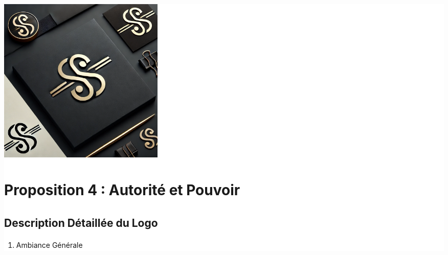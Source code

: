 <img src="logos/3.webp" width="300" height="300" alt="Image description">

# Proposition 4 : Autorité et Pouvoir
## Description Détaillée du Logo
1. Ambiance Générale
